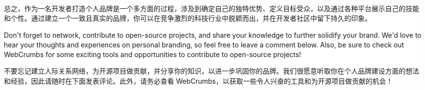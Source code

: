 总之，作为一名开发者打造个人品牌是一个多方面的过程，涉及到确定自己的独特优势、定义目标受众，以及通过各种平台展示自己的技能和个性。通过建立一个一致且真实的品牌，你可以在竞争激烈的科技行业中脱颖而出，并在开发者社区中留下持久的印象。

Don't forget to network, contribute to open-source projects, and share your knowledge to further solidify your brand. We'd love to hear your thoughts and experiences on personal branding, so feel free to leave a comment below. Also, be sure to check out WebCrumbs for some exciting tools and opportunities to contribute to open-source projects!

不要忘记建立人际关系网络，为开源项目做贡献，并分享你的知识，以进一步巩固你的品牌。我们很愿意听取你在个人品牌建设方面的想法和经验，因此请随时在下面发表评论。此外，请务必查看 WebCrumbs，以获取一些令人兴奋的工具和为开源项目做贡献的机会！
